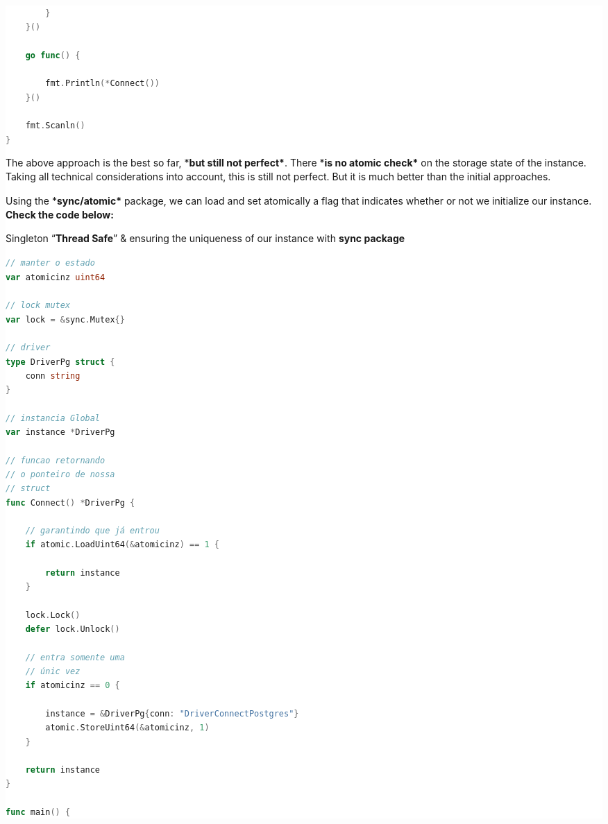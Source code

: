 ```Go
		}
	}()

	go func() {

		fmt.Println(*Connect())
	}()

	fmt.Scanln()
}
```

The above approach is the best so far, ***but still not perfect\***. There ***is no atomic check\*** on the storage state of the instance. Taking all technical  considerations into account, this is still not perfect. But it is much  better than the initial approaches.

Using the ***sync/atomic\*** package, we can load and set atomically a flag that indicates whether or not we initialize our instance. 
**Check the code below:**


Singleton “**Thread Safe**” & ensuring the uniqueness of our instance with **sync package**

```Go
// manter o estado
var atomicinz uint64

// lock mutex
var lock = &sync.Mutex{}

// driver
type DriverPg struct {
	conn string
}

// instancia Global
var instance *DriverPg

// funcao retornando
// o ponteiro de nossa
// struct
func Connect() *DriverPg {

	// garantindo que já entrou
	if atomic.LoadUint64(&atomicinz) == 1 {

		return instance
	}

	lock.Lock()
	defer lock.Unlock()

	// entra somente uma
	// únic vez
	if atomicinz == 0 {

		instance = &DriverPg{conn: "DriverConnectPostgres"}
		atomic.StoreUint64(&atomicinz, 1)
	}

	return instance
}

func main() {

```